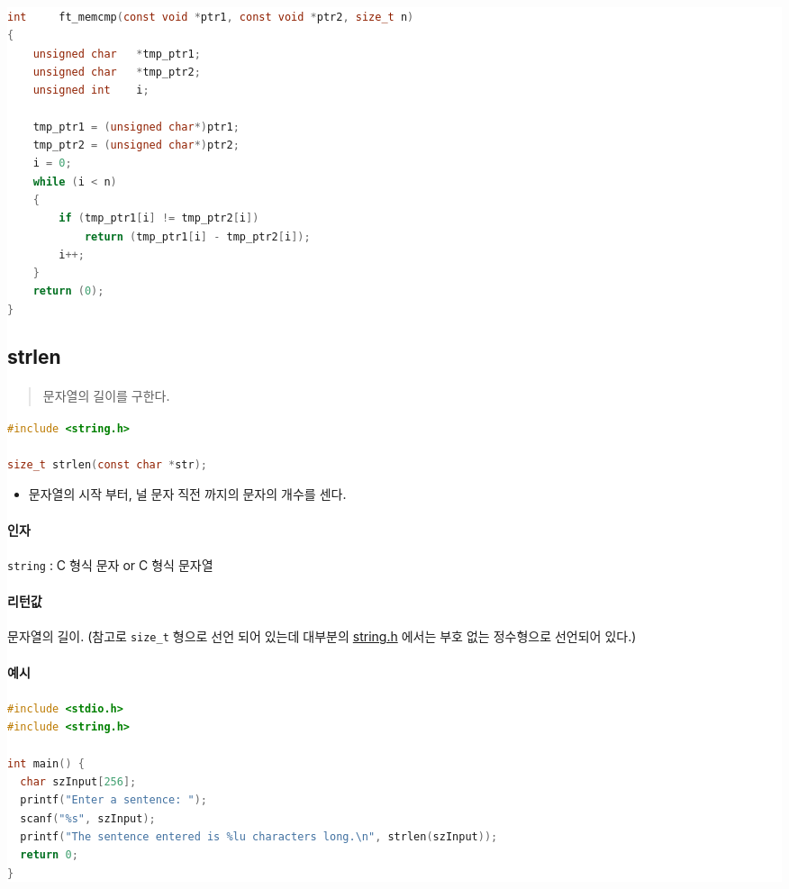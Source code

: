 ```c
int		ft_memcmp(const void *ptr1, const void *ptr2, size_t n)
{
	unsigned char	*tmp_ptr1;
	unsigned char	*tmp_ptr2;
	unsigned int	i;

	tmp_ptr1 = (unsigned char*)ptr1;
	tmp_ptr2 = (unsigned char*)ptr2;
	i = 0;
	while (i < n)
	{
		if (tmp_ptr1[i] != tmp_ptr2[i])
			return (tmp_ptr1[i] - tmp_ptr2[i]);
		i++;
	}
	return (0);
}
```



## strlen

> 문자열의 길이를 구한다.

```c
#include <string.h>

size_t strlen(const char *str);
```

- 문자열의 시작 부터, 널 문자 직전 까지의 문자의 개수를 센다.

#### 인자

`string` : C 형식 문자 or C 형식 문자열

#### 리턴값

문자열의 길이. (참고로 `size_t` 형으로 선언 되어 있는데 대부분의 [string.h](https://modoocode.com/76) 에서는 부호 없는 정수형으로 선언되어 있다.)

#### 예시

```c
#include <stdio.h>
#include <string.h>

int main() {
  char szInput[256];
  printf("Enter a sentence: ");
  scanf("%s", szInput);
  printf("The sentence entered is %lu characters long.\n", strlen(szInput));
  return 0;
}
```
